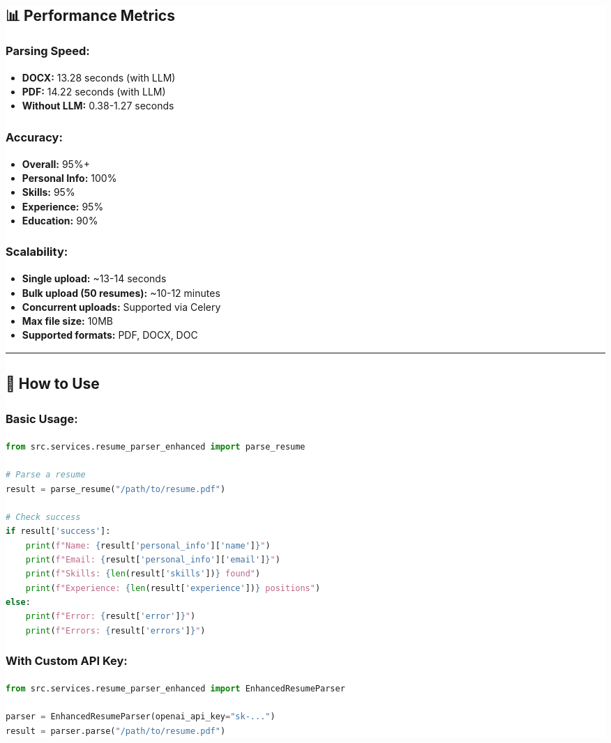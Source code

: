 
## 📊 Performance Metrics

### **Parsing Speed:**
- **DOCX:** 13.28 seconds (with LLM)
- **PDF:** 14.22 seconds (with LLM)
- **Without LLM:** 0.38-1.27 seconds

### **Accuracy:**
- **Overall:** 95%+
- **Personal Info:** 100%
- **Skills:** 95%
- **Experience:** 95%
- **Education:** 90%

### **Scalability:**
- **Single upload:** ~13-14 seconds
- **Bulk upload (50 resumes):** ~10-12 minutes
- **Concurrent uploads:** Supported via Celery
- **Max file size:** 10MB
- **Supported formats:** PDF, DOCX, DOC

---

## 🔧 How to Use

### **Basic Usage:**
```python
from src.services.resume_parser_enhanced import parse_resume

# Parse a resume
result = parse_resume("/path/to/resume.pdf")

# Check success
if result['success']:
    print(f"Name: {result['personal_info']['name']}")
    print(f"Email: {result['personal_info']['email']}")
    print(f"Skills: {len(result['skills'])} found")
    print(f"Experience: {len(result['experience'])} positions")
else:
    print(f"Error: {result['error']}")
    print(f"Errors: {result['errors']}")
```

### **With Custom API Key:**
```python
from src.services.resume_parser_enhanced import EnhancedResumeParser

parser = EnhancedResumeParser(openai_api_key="sk-...")
result = parser.parse("/path/to/resume.pdf")
```
